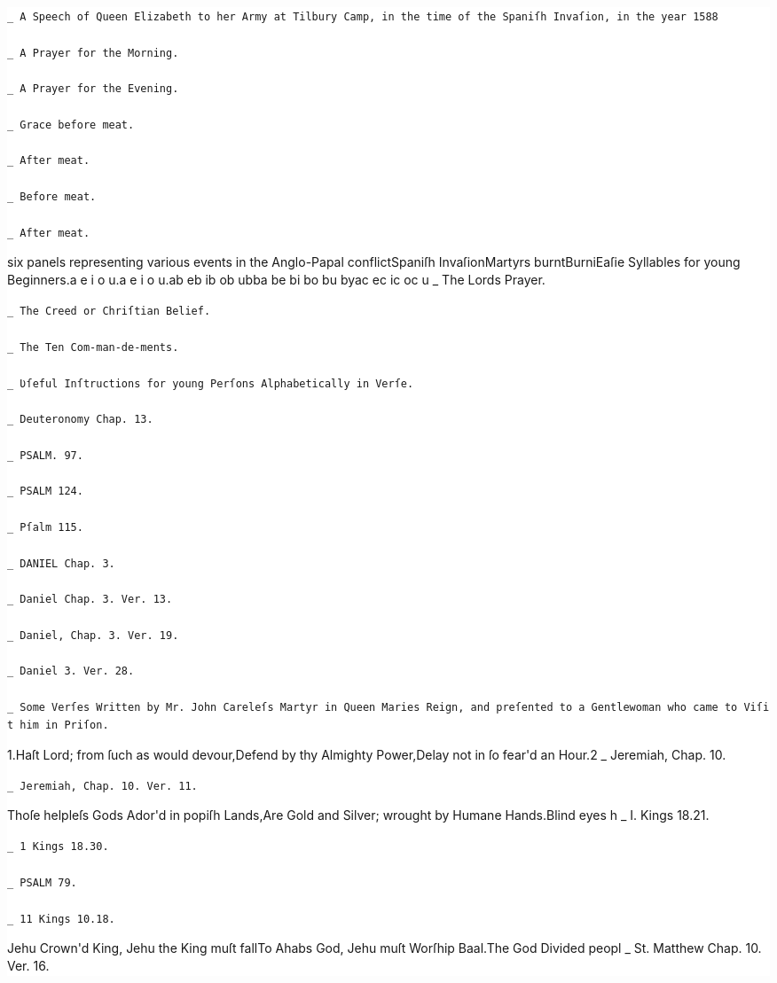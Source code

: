     _ A Speech of Queen Elizabeth to her Army at Tilbury Camp, in the time of the Spaniſh Invaſion, in the year 1588

    _ A Prayer for the Morning.

    _ A Prayer for the Evening.

    _ Grace before meat.

    _ After meat.

    _ Before meat.

    _ After meat.
six panels representing various events in the Anglo-Papal conflictSpaniſh InvaſionMartyrs burntBurniEaſie Syllables for young Beginners.a e i o u.a e i o u.ab eb ib ob ubba be bi bo bu byac ec ic oc u
    _ The Lords Prayer.

    _ The Creed or Chriſtian Belief.

    _ The Ten Com-man-de-ments. 

    _ Ʋſeful Inſtructions for young Perſons Alphabetically in Verſe.

    _ Deuteronomy Chap. 13.

    _ PSALM. 97.

    _ PSALM 124.

    _ Pſalm 115.

    _ DANIEL Chap. 3.

    _ Daniel Chap. 3. Ver. 13.

    _ Daniel, Chap. 3. Ver. 19.

    _ Daniel 3. Ver. 28.

    _ Some Verſes Written by Mr. John Careleſs Martyr in Queen Maries Reign, and preſented to a Gentlewoman who came to Viſit him in Priſon.
1.Haſt Lord; from ſuch as would devour,Defend by thy Almighty Power,Delay not in ſo fear'd an Hour.2
    _ Jeremiah, Chap. 10.

    _ Jeremiah, Chap. 10. Ver. 11.
Thoſe helpleſs Gods Ador'd in popiſh Lands,Are Gold and Silver; wrought by Humane Hands.Blind eyes h
    _ I. Kings 18.21.

    _ 1 Kings 18.30.

    _ PSALM 79.

    _ 11 Kings 10.18.
Jehu Crown'd King, Jehu the King muſt fallTo Ahabs God, Jehu muſt Worſhip Baal.The God Divided peopl
    _ St. Matthew Chap. 10. Ver. 16.
